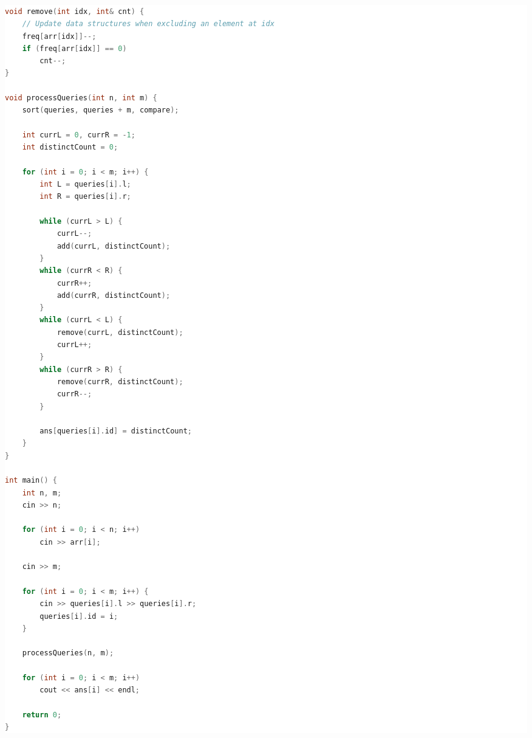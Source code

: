 ```cpp
void remove(int idx, int& cnt) {
    // Update data structures when excluding an element at idx
    freq[arr[idx]]--;
    if (freq[arr[idx]] == 0)
        cnt--;
}

void processQueries(int n, int m) {
    sort(queries, queries + m, compare);
    
    int currL = 0, currR = -1;
    int distinctCount = 0;

    for (int i = 0; i < m; i++) {
        int L = queries[i].l;
        int R = queries[i].r;

        while (currL > L) {
            currL--;
            add(currL, distinctCount);
        }
        while (currR < R) {
            currR++;
            add(currR, distinctCount);
        }
        while (currL < L) {
            remove(currL, distinctCount);
            currL++;
        }
        while (currR > R) {
            remove(currR, distinctCount);
            currR--;
        }

        ans[queries[i].id] = distinctCount;
    }
}

int main() {
    int n, m;
    cin >> n;

    for (int i = 0; i < n; i++)
        cin >> arr[i];

    cin >> m;

    for (int i = 0; i < m; i++) {
        cin >> queries[i].l >> queries[i].r;
        queries[i].id = i;
    }

    processQueries(n, m);

    for (int i = 0; i < m; i++)
        cout << ans[i] << endl;

    return 0;
}
```
